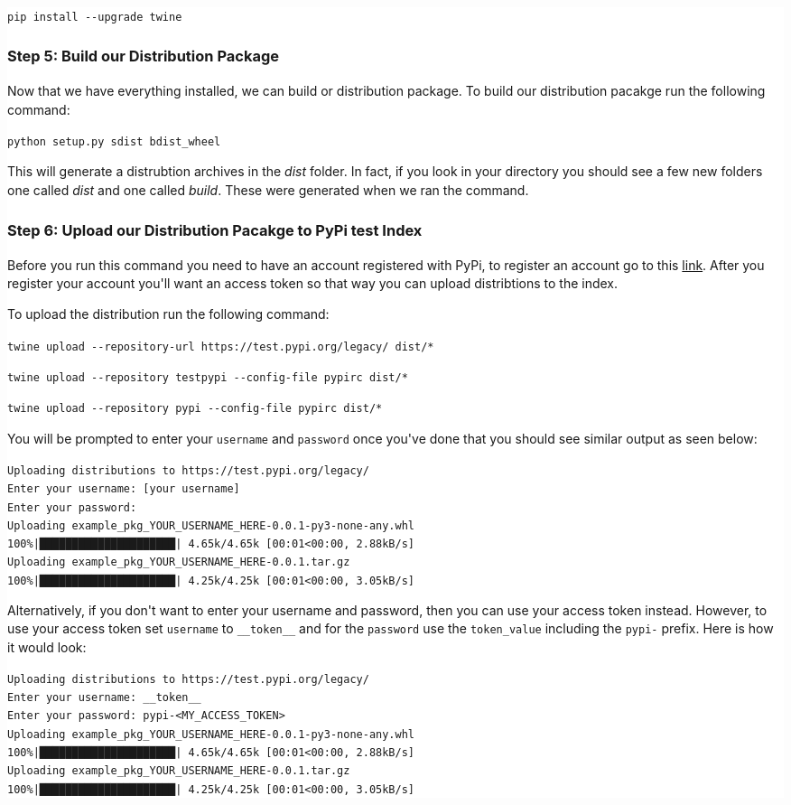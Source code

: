 ```console
pip install --upgrade twine
```

### Step 5: Build our Distribution Package

Now that we have everything installed, we can build or distribution package. To build our distribution pacakge run the following command:

```console
python setup.py sdist bdist_wheel
```

This will generate a distrubtion archives in the _dist_ folder. In fact, if you look in your directory you should see a few new folders one called _dist_ and one called _build_. These were generated when we ran the command.

### Step 6: Upload our Distribution Pacakge to PyPi test Index

Before you run this command you need to have an account registered with PyPi, to register an account go to this [link](https://test.pypi.org/account/register). After you register your account you'll want an access token so that way you can upload distribtions to the index.

To upload the distribution run the following command:

```console
twine upload --repository-url https://test.pypi.org/legacy/ dist/*
```

```console
twine upload --repository testpypi --config-file pypirc dist/*
```

```console
twine upload --repository pypi --config-file pypirc dist/*
```

You will be prompted to enter your `username` and `password` once you've done that you should see similar output as seen below:

```console
Uploading distributions to https://test.pypi.org/legacy/
Enter your username: [your username]
Enter your password:
Uploading example_pkg_YOUR_USERNAME_HERE-0.0.1-py3-none-any.whl
100%|█████████████████████| 4.65k/4.65k [00:01<00:00, 2.88kB/s]
Uploading example_pkg_YOUR_USERNAME_HERE-0.0.1.tar.gz
100%|█████████████████████| 4.25k/4.25k [00:01<00:00, 3.05kB/s]
```

Alternatively, if you don't want to enter your username and password, then you can use your access token instead. However, to use your access token set `username` to `__token__` and for the `password` use the `token_value` including the `pypi-` prefix. Here is how it would look:

```console
Uploading distributions to https://test.pypi.org/legacy/
Enter your username: __token__
Enter your password: pypi-<MY_ACCESS_TOKEN>
Uploading example_pkg_YOUR_USERNAME_HERE-0.0.1-py3-none-any.whl
100%|█████████████████████| 4.65k/4.65k [00:01<00:00, 2.88kB/s]
Uploading example_pkg_YOUR_USERNAME_HERE-0.0.1.tar.gz
100%|█████████████████████| 4.25k/4.25k [00:01<00:00, 3.05kB/s]
```
